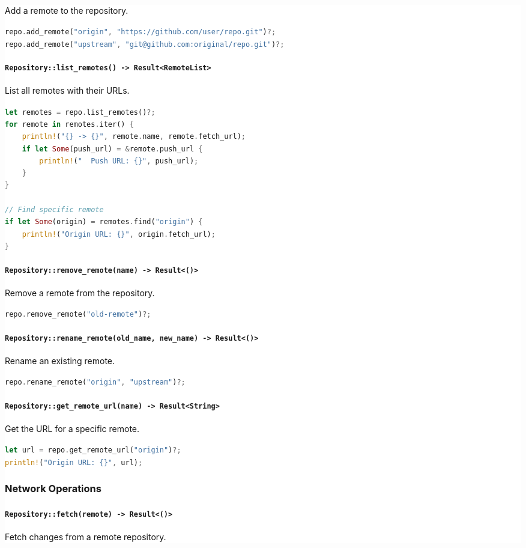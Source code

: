 Add a remote to the repository.

```rust
repo.add_remote("origin", "https://github.com/user/repo.git")?;
repo.add_remote("upstream", "git@github.com:original/repo.git")?;
```

#### `Repository::list_remotes() -> Result<RemoteList>`

List all remotes with their URLs.

```rust
let remotes = repo.list_remotes()?;
for remote in remotes.iter() {
    println!("{} -> {}", remote.name, remote.fetch_url);
    if let Some(push_url) = &remote.push_url {
        println!("  Push URL: {}", push_url);
    }
}

// Find specific remote
if let Some(origin) = remotes.find("origin") {
    println!("Origin URL: {}", origin.fetch_url);
}
```

#### `Repository::remove_remote(name) -> Result<()>`

Remove a remote from the repository.

```rust
repo.remove_remote("old-remote")?;
```

#### `Repository::rename_remote(old_name, new_name) -> Result<()>`

Rename an existing remote.

```rust
repo.rename_remote("origin", "upstream")?;
```

#### `Repository::get_remote_url(name) -> Result<String>`

Get the URL for a specific remote.

```rust
let url = repo.get_remote_url("origin")?;
println!("Origin URL: {}", url);
```

### Network Operations

#### `Repository::fetch(remote) -> Result<()>`

Fetch changes from a remote repository.
